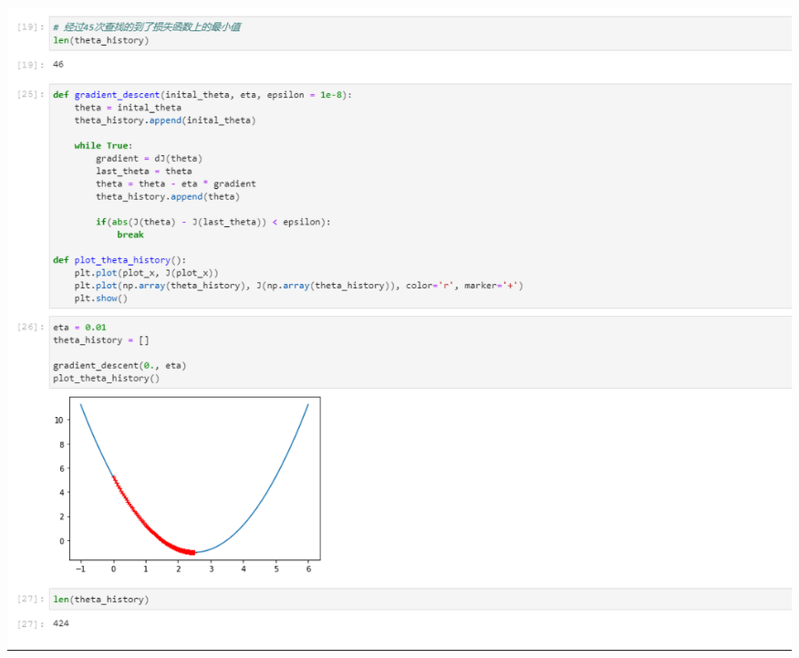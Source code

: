 ![image-20210428131141120](Python3%E5%85%A5%E9%97%A8%E6%9C%BA%E5%99%A8%E5%AD%A6%E4%B9%A0%20%E7%BB%8F%E5%85%B8%E7%AE%97%E6%B3%95%E4%B8%8E%E5%BA%94%E7%94%A8.assets/image-20210428131141120.png)

****
